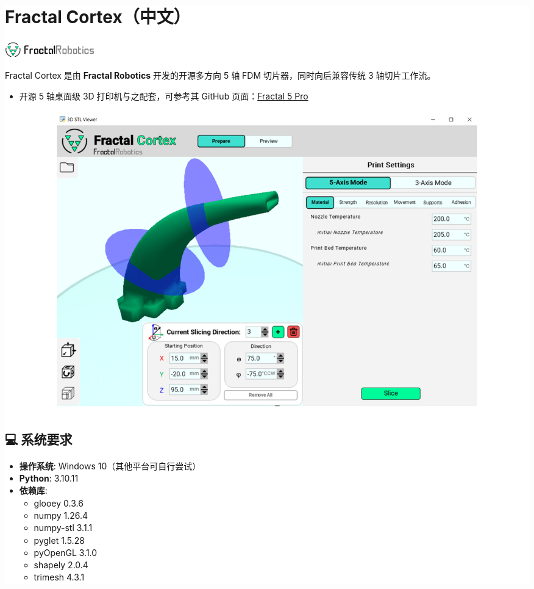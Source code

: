 # Fractal Cortex（中文）

<img src="./examples/fractal_robotics_logo.png" width="150">

Fractal Cortex 是由 **Fractal Robotics** 开发的开源多方向 5 轴 FDM 切片器，同时向后兼容传统 3 轴切片工作流。

- 开源 5 轴桌面级 3D 打印机与之配套，可参考其 GitHub 页面：[Fractal 5 Pro](https://github.com/fractalrobotics/Fractal-5-Pro)

<p align="center">
  <img src="./examples/GUI_Prepare_Screenshot.PNG" width="700">
</p>

## 💻 系统要求
- **操作系统**: Windows 10（其他平台可自行尝试）
- **Python**: 3.10.11
- **依赖库**:
  - glooey 0.3.6
  - numpy 1.26.4
  - numpy-stl 3.1.1
  - pyglet 1.5.28
  - pyOpenGL 3.1.0
  - shapely 2.0.4
  - trimesh 4.3.1
